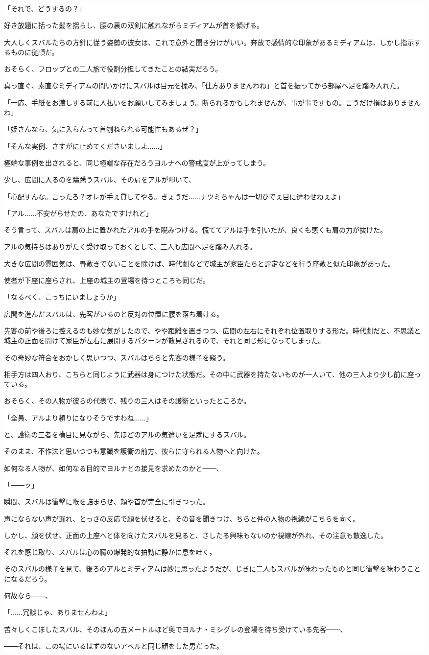 「それで、どうするの？」

好き放題に括った髪を揺らし、腰の裏の双剣に触れながらミディアムが首を傾げる。

大人しくスバルたちの方針に従う姿勢の彼女は、これで意外と聞き分けがいい。奔放で感情的な印象があるミディアムは、しかし指示するものに従順だ。

おそらく、フロップとの二人旅で役割分担してきたことの結実だろう。

真っ直ぐ、素直なミディアムの問いかけにスバルは目元を揉み、「仕方ありませんわね」と首を振ってから部屋へ足を踏み入れた。

「一応、手紙をお渡しする前に人払いをお願いしてみましょう。断られるかもしれませんが、事が事ですもの。言うだけ損はありませんわ」

「姫さんなら、気に入らんって首刎ねられる可能性もあるぜ？」

「そんな実例、さすがに止めてくださいましよ……」

極端な事例を出されると、同じ極端な存在だろうヨルナへの警戒度が上がってしまう。

少し、広間に入るのを躊躇うスバル、その肩をアルが叩いて、

「心配すんな。言ったろ？オレが手ぇ貸してやる。きょうだ……ナツミちゃんは一切ひでぇ目に遭わせねぇよ」

「アル……不安がらせたの、あなたですけれど」

そう言って、スバルは肩の上に置かれたアルの手を睨みつける。慌ててアルは手を引いたが、良くも悪くも肩の力が抜けた。

アルの気持ちはありがたく受け取っておくとして、三人も広間へ足を踏み入れる。

大きな広間の雰囲気は、畳敷きでないことを除けば、時代劇などで城主が家臣たちと評定などを行う座敷と似た印象があった。

使者が下座に座らされ、上座の城主の登場を待つところも同じだ。

「なるべく、こっちにいましょうか」

広間を進んだスバルは、先客がいるのと反対の位置に腰を落ち着ける。

先客の前や後ろに控えるのも妙な気がしたので、やや距離を置きつつ、広間の左右にそれぞれ位置取りする形だ。時代劇だと、不思議と城主の正面を開けて家臣が左右に展開するパターンが散見されるので、それと同じ形になってしまった。

その奇妙な符合をおかしく思いつつ、スバルはちらと先客の様子を窺う。

相手方は四人おり、こちらと同じように武器は身につけた状態だ。その中に武器を持たないものが一人いて、他の三人より少し前に座っている。

おそらく、その人物が彼らの代表で、残りの三人はその護衛といったところか。

「全員、アルより頼りになりそうですわね……」

と、護衛の三者を横目に見ながら、先ほどのアルの気遣いを足蹴にするスバル。

そのまま、不作法と思いつつも意識を護衛の前方、彼らに守られる人物へと向けた。

如何なる人物が、如何なる目的でヨルナとの接見を求めたのかと――、

「――ッ」

瞬間、スバルは衝撃に喉を詰まらせ、頬や首が完全に引きつった。

声にならない声が漏れ、とっさの反応で顔を伏せると、その音を聞きつけ、ちらと件の人物の視線がこちらを向く。

しかし、顔を伏せ、正面の上座へと体を向けたスバルを見ると、さしたる興味もないのか視線が外れ、その注意も散逸した。

それを感じ取り、スバルは心の臓の爆発的な拍動に静かに息を吐く。

そのスバルの様子を見て、後ろのアルとミディアムは妙に思ったようだが、じきに二人もスバルが味わったものと同じ衝撃を味わうことになるだろう。

何故なら――、

「……冗談じゃ、ありませんわよ」

苦々しくこぼしたスバル、そのほんの五メートルほど奥でヨルナ・ミシグレの登場を待ち受けている先客――、

――それは、この場にいるはずのないアベルと同じ顔をした男だった。

